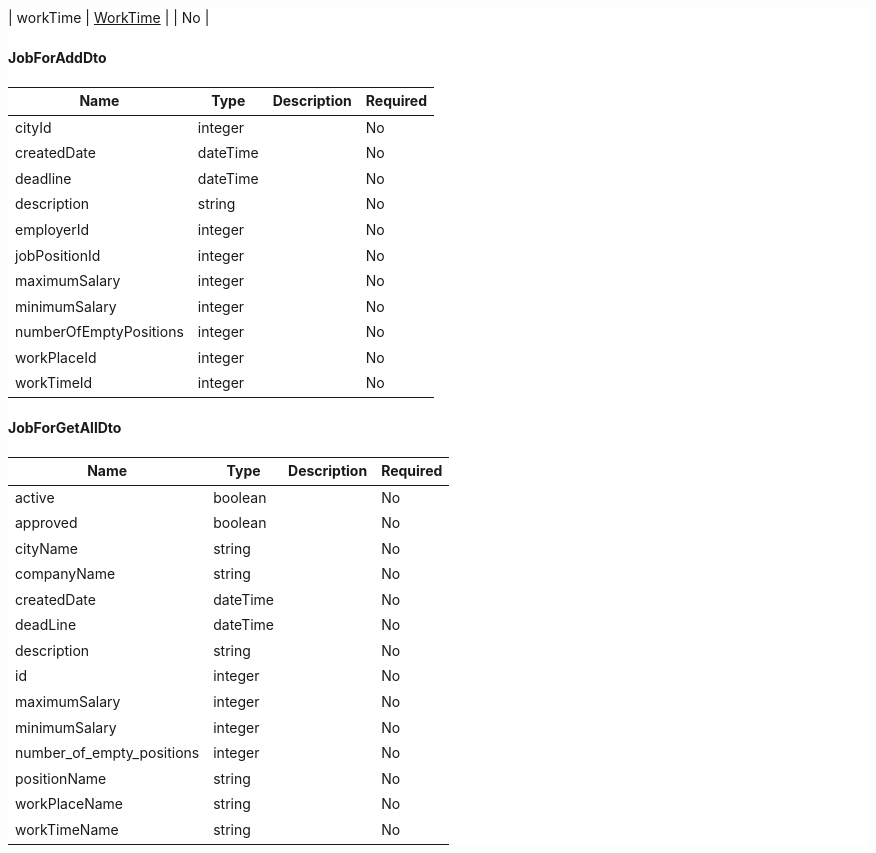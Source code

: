 | workTime | [WorkTime](#worktime) |  | No |

#### JobForAddDto

| Name | Type | Description | Required |
| ---- | ---- | ----------- | -------- |
| cityId | integer |  | No |
| createdDate | dateTime |  | No |
| deadline | dateTime |  | No |
| description | string |  | No |
| employerId | integer |  | No |
| jobPositionId | integer |  | No |
| maximumSalary | integer |  | No |
| minimumSalary | integer |  | No |
| numberOfEmptyPositions | integer |  | No |
| workPlaceId | integer |  | No |
| workTimeId | integer |  | No |

#### JobForGetAllDto

| Name | Type | Description | Required |
| ---- | ---- | ----------- | -------- |
| active | boolean |  | No |
| approved | boolean |  | No |
| cityName | string |  | No |
| companyName | string |  | No |
| createdDate | dateTime |  | No |
| deadLine | dateTime |  | No |
| description | string |  | No |
| id | integer |  | No |
| maximumSalary | integer |  | No |
| minimumSalary | integer |  | No |
| number_of_empty_positions | integer |  | No |
| positionName | string |  | No |
| workPlaceName | string |  | No |
| workTimeName | string |  | No |
